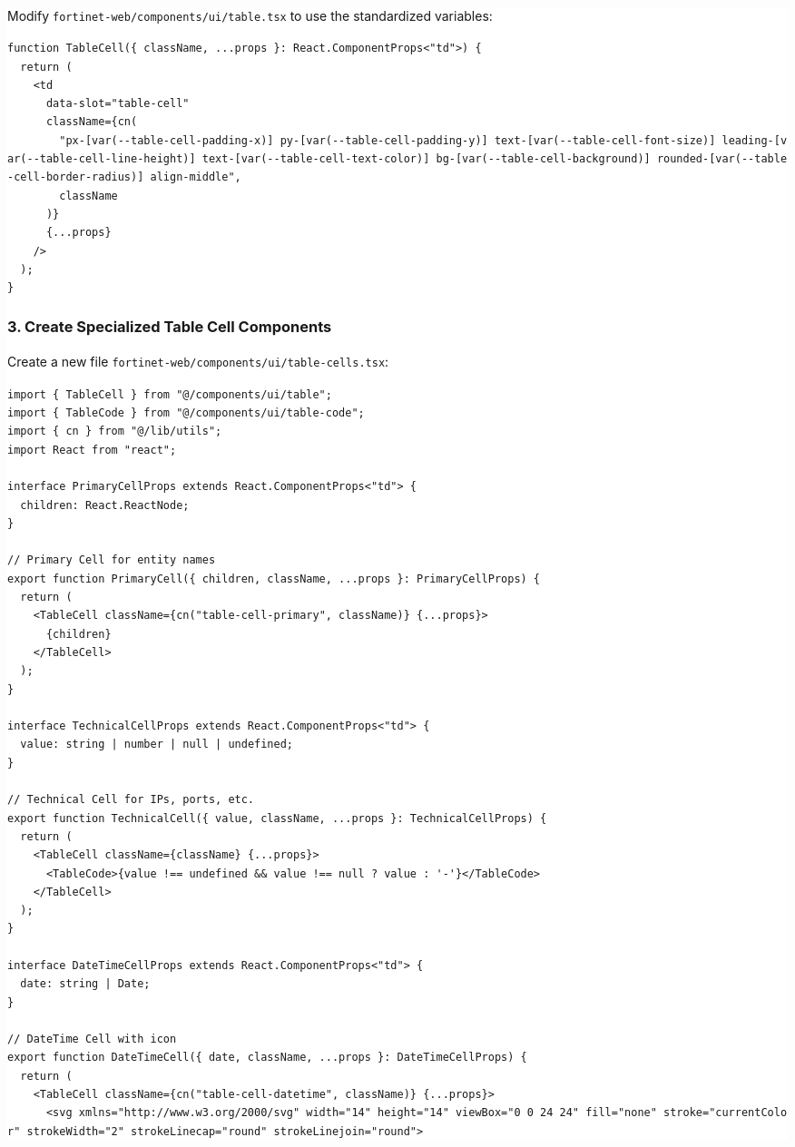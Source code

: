 Modify `fortinet-web/components/ui/table.tsx` to use the standardized variables:

```tsx
function TableCell({ className, ...props }: React.ComponentProps<"td">) {
  return (
    <td
      data-slot="table-cell"
      className={cn(
        "px-[var(--table-cell-padding-x)] py-[var(--table-cell-padding-y)] text-[var(--table-cell-font-size)] leading-[var(--table-cell-line-height)] text-[var(--table-cell-text-color)] bg-[var(--table-cell-background)] rounded-[var(--table-cell-border-radius)] align-middle",
        className
      )}
      {...props}
    />
  );
}
```

### 3. Create Specialized Table Cell Components

Create a new file `fortinet-web/components/ui/table-cells.tsx`:

```tsx
import { TableCell } from "@/components/ui/table";
import { TableCode } from "@/components/ui/table-code";
import { cn } from "@/lib/utils";
import React from "react";

interface PrimaryCellProps extends React.ComponentProps<"td"> {
  children: React.ReactNode;
}

// Primary Cell for entity names
export function PrimaryCell({ children, className, ...props }: PrimaryCellProps) {
  return (
    <TableCell className={cn("table-cell-primary", className)} {...props}>
      {children}
    </TableCell>
  );
}

interface TechnicalCellProps extends React.ComponentProps<"td"> {
  value: string | number | null | undefined;
}

// Technical Cell for IPs, ports, etc.
export function TechnicalCell({ value, className, ...props }: TechnicalCellProps) {
  return (
    <TableCell className={className} {...props}>
      <TableCode>{value !== undefined && value !== null ? value : '-'}</TableCode>
    </TableCell>
  );
}

interface DateTimeCellProps extends React.ComponentProps<"td"> {
  date: string | Date;
}

// DateTime Cell with icon
export function DateTimeCell({ date, className, ...props }: DateTimeCellProps) {
  return (
    <TableCell className={cn("table-cell-datetime", className)} {...props}>
      <svg xmlns="http://www.w3.org/2000/svg" width="14" height="14" viewBox="0 0 24 24" fill="none" stroke="currentColor" strokeWidth="2" strokeLinecap="round" strokeLinejoin="round">
```